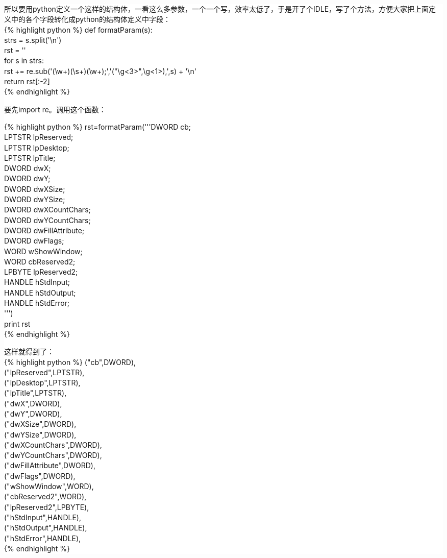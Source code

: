 所以要用python定义一个这样的结构体，一看这么多参数，一个一个写，效率太低了，于是开了个IDLE，写了个方法，方便大家把上面定义中的各个字段转化成python的结构体定义中字段：  
{% highlight python %} 
def formatParam(s):  
        strs = s.split('\n')  
        rst = ''  
        for s in strs:  
                rst += re.sub('(\w+)(\s+)(\w+);','(\"\g<3>\",\g<1>),',s) + '\n'  
        return rst[:-2]  
{% endhighlight %}

要先import re。调用这个函数：  

{% highlight python %} 
rst=formatParam('''DWORD   cb;  
    LPTSTR  lpReserved;  
    LPTSTR  lpDesktop;  
    LPTSTR  lpTitle;  
    DWORD   dwX;  
    DWORD   dwY;  
    DWORD   dwXSize;  
    DWORD   dwYSize;  
    DWORD   dwXCountChars;  
    DWORD   dwYCountChars;  
    DWORD   dwFillAttribute;  
    DWORD   dwFlags;  
    WORD    wShowWindow;  
    WORD    cbReserved2;  
    LPBYTE  lpReserved2;  
    HANDLE  hStdInput;  
    HANDLE  hStdOutput;  
    HANDLE  hStdError;  
''')  
print rst  
{% endhighlight %}

这样就得到了：  
{% highlight python %} 
("cb",DWORD),  
    ("lpReserved",LPTSTR),  
    ("lpDesktop",LPTSTR),  
    ("lpTitle",LPTSTR),  
    ("dwX",DWORD),  
    ("dwY",DWORD),  
    ("dwXSize",DWORD),  
    ("dwYSize",DWORD),  
    ("dwXCountChars",DWORD),  
    ("dwYCountChars",DWORD),  
    ("dwFillAttribute",DWORD),  
    ("dwFlags",DWORD),  
    ("wShowWindow",WORD),  
    ("cbReserved2",WORD),  
    ("lpReserved2",LPBYTE),  
    ("hStdInput",HANDLE),  
    ("hStdOutput",HANDLE),  
    ("hStdError",HANDLE),  
{% endhighlight %}
